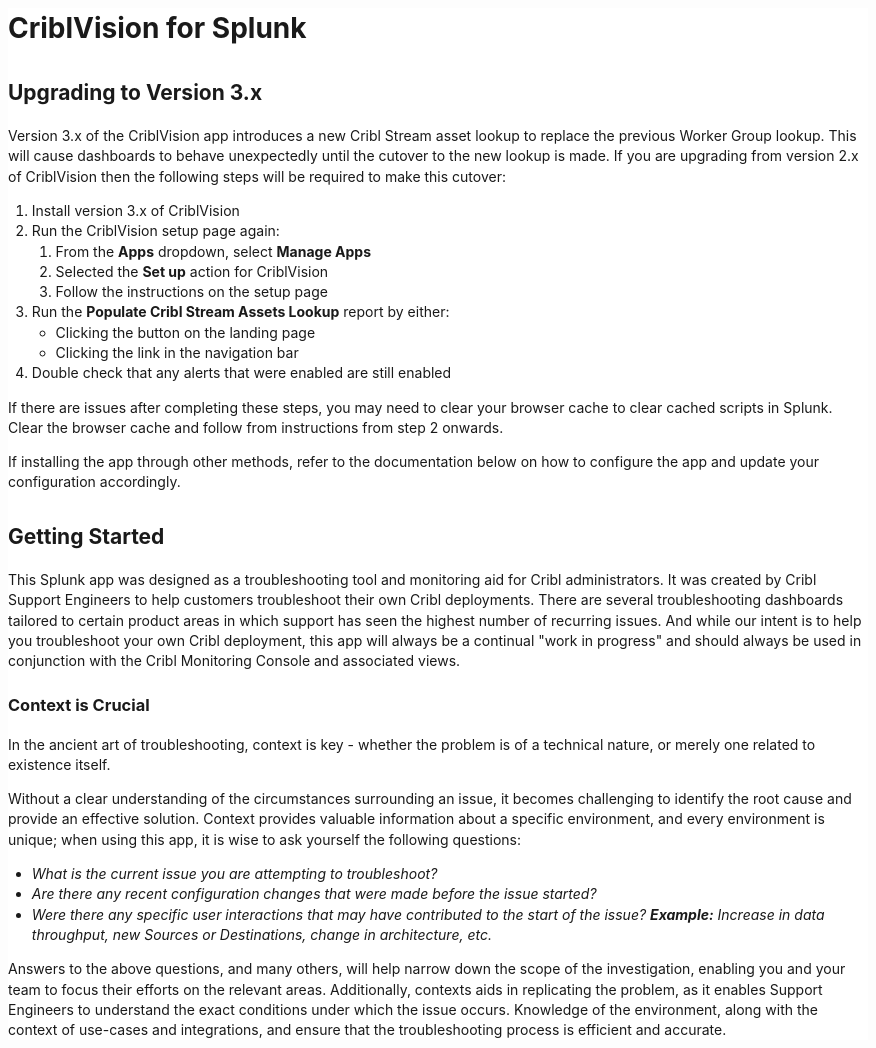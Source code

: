 # CriblVision for Splunk

## Upgrading to Version 3.x

Version 3.x of the CriblVision app introduces a new Cribl Stream asset lookup to replace the previous Worker Group lookup. This will cause dashboards to behave unexpectedly until the cutover to the new lookup is made. If you are upgrading from version 2.x of CriblVision then the following steps will be required to make this cutover:

1. Install version 3.x of CriblVision
2. Run the CriblVision setup page again:
    1. From the **Apps** dropdown, select **Manage Apps**
    2. Selected the **Set up** action for CriblVision
    3. Follow the instructions on the setup page
3. Run the **Populate Cribl Stream Assets Lookup** report by either:
    * Clicking the button on the landing page 
    * Clicking the link in the navigation bar
4. Double check that any alerts that were enabled are still enabled

If there are issues after completing these steps, you may need to clear your browser cache to clear cached scripts in Splunk. Clear the browser cache and follow from instructions from step 2 onwards.

If installing the app through other methods, refer to the documentation below on how to configure the app and update your configuration accordingly.

## Getting Started

This Splunk app was designed as a troubleshooting tool and monitoring aid for Cribl administrators. It was created by Cribl Support Engineers to help customers troubleshoot their own Cribl deployments. There are several troubleshooting dashboards tailored to certain product areas in which support has seen the highest number of recurring issues. And while our intent is to help you troubleshoot your own Cribl deployment, this app will always be a continual "work in progress" and should always be used in conjunction with the Cribl Monitoring Console and associated views.

### Context is Crucial

In the ancient art of troubleshooting, context is key - whether the problem is of a technical nature, or merely one related to existence itself.

Without a clear understanding of the circumstances surrounding an issue, it becomes challenging to identify the root cause and provide an effective solution. Context provides valuable information about a specific environment, and every environment is unique; when using this app, it is wise to ask yourself the following questions:
 * *What is the current issue you are attempting to troubleshoot?*
 * *Are there any recent configuration changes that were made before the issue started?*
 * *Were there any specific user interactions that may have contributed to the start of the issue? **Example:** Increase in data throughput, new Sources or Destinations, change in architecture, etc.*

Answers to the above questions, and many others, will help narrow down the scope of the investigation, enabling you and your team to focus their efforts on the relevant areas. Additionally, contexts aids in replicating the problem, as it enables Support Engineers to understand the exact conditions under which the issue occurs. Knowledge of the environment, along with the context of use-cases and integrations, and ensure that the troubleshooting process is efficient and accurate.
